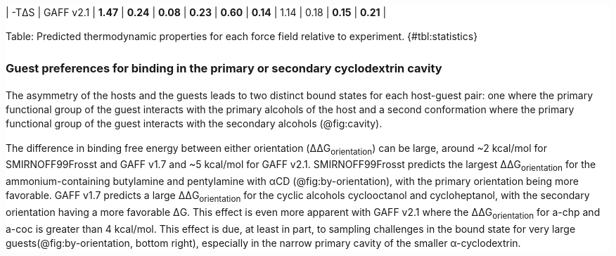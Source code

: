 |  -TΔS | GAFF v2.1 | **1.47** | **0.24** | **0.08** | **0.23** | **0.60** | **0.14** | 1.14 | 0.18 | **0.15** | **0.21** |

Table: Predicted thermodynamic properties for each force field relative to experiment. {#tbl:statistics}


### Guest preferences for binding in the primary or secondary cyclodextrin cavity

The asymmetry of the hosts and the guests leads to two distinct bound states for each host-guest pair: one where the primary functional group of the guest interacts with the primary alcohols of the host and a second conformation where the primary functional group of the guest interacts with the secondary alcohols (@fig:cavity).

The difference in binding free energy between either orientation (ΔΔG<sub>orientation</sub>) can be large, around ~2 kcal/mol for SMIRNOFF99Frosst and GAFF v1.7 and ~5 kcal/mol for GAFF v2.1.
SMIRNOFF99Frosst predicts the largest ΔΔG<sub>orientation</sub> for the ammonium-containing butylamine and pentylamine with αCD (@fig:by-orientation), with the primary orientation being more favorable.
GAFF v1.7 predicts a large ΔΔG<sub>orientation</sub> for the cyclic alcohols cyclooctanol and  cycloheptanol, with the secondary orientation having a more favorable ΔG.
This effect is even more apparent with GAFF v2.1 where the ΔΔG<sub>orientation</sub> for a-chp and a-coc is greater than 4 kcal/mol.
This effect is due, at least in part, to sampling challenges in the bound state for very large guests(@fig:by-orientation, bottom right), especially in the narrow primary cavity of the smaller α-cyclodextrin.

<div id="fig:by-orientation">